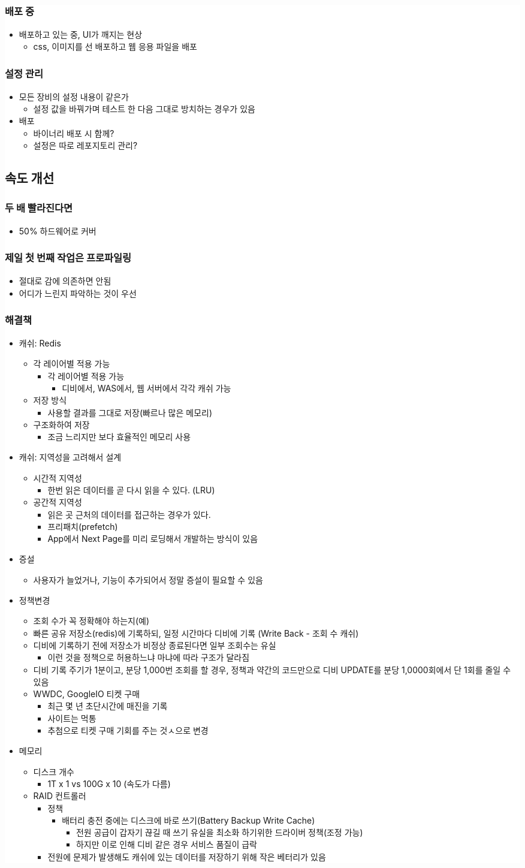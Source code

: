 ### 배포 중

- 배포하고 있는 중, UI가 깨지는 현상
    - css, 이미지를 선 배포하고 웹 응용 파일을 배포

### 설정 관리

- 모든 장비의 설정 내용이 같은가
    - 설정 값을 바꿔가며 테스트 한 다음 그대로 방치하는 경우가 있음
- 배포
    - 바이너리 배포 시 함께?
    - 설정은 따로 레포지토리 관리?

## 속도 개선

### 두 배 빨라진다면

- 50% 하드웨어로 커버

### 제일 첫 번째 작업은 프로파일링

- 절대로 감에 의존하면 안됨
- 어디가 느린지 파악하는 것이 우선

### 해결책

- 캐쉬: Redis
    - 각 레이어별 적용 가능
        - 각 레이어별 적용 가능
            - 디비에서, WAS에서, 웹 서버에서 각각 캐쉬 가능
    - 저장 방식
        - 사용할 결과를 그대로 저장(빠르나 많은 메모리)
    - 구조화하여 저장
        - 조금 느리지만 보다 효율적인 메모리 사용

- 캐쉬: 지역성을 고려해서 설계
    - 시간적 지역성
        - 한번 읽은 데이터를 곧 다시 읽을 수 있다. (LRU)
    - 공간적 지역성
        - 읽은 곳 근처의 데이터를 접근하는 경우가 있다.
        - 프리패치(prefetch)
        - App에서 Next Page를 미리 로딩해서 개발하는 방식이 있음

- 증설
    - 사용자가 늘었거나, 기능이 추가되어서 정말 증설이 필요할 수 있음

- 정책변경
    - 조회 수가 꼭 정확해야 하는지(예)
    - 빠른 공유 저장소(redis)에 기록하되, 일정 시간마다 디비에 기록 (Write Back - 조회 수 캐쉬)
    - 디비에 기록하기 전에 저장소가 비정상 종료된다면 일부 조회수는 유실
        - 이런 것을 정책으로 허용하느냐 마냐에 따라 구조가 달라짐
    - 디비 기록 주기가 1분이고, 분당 1,000번 조회를 할 경우, 정책과 약간의 코드만으로 디비 UPDATE를 분당 1,0000회에서 단 1회를 줄일 수 있음
    - WWDC, GoogleIO 티켓 구매
        - 최근 몇 년 초단시간에 매진을 기록
        - 사이트는 먹통
        - 추첨으로 티켓 구매 기회를 주는 것ㅅ으로 변경
- 메모리
    - 디스크 개수
        - 1T x 1 vs 100G x 10 (속도가 다름)
    - RAID 컨트롤러
        - 정책
            - 배터리 충전 중에는 디스크에 바로 쓰기(Battery Backup Write Cache)
                - 전원 공급이 갑자기 끊길 때 쓰기 유실을 최소화 하기위한 드라이버 정책(조정 가능)
                - 하지만 이로 인해 디비 같은 경우 서비스 품질이 급락
        - 전원에 문제가 발생해도 캐쉬에 있는 데이터를 저장하기 위해 작은 베터리가 있음